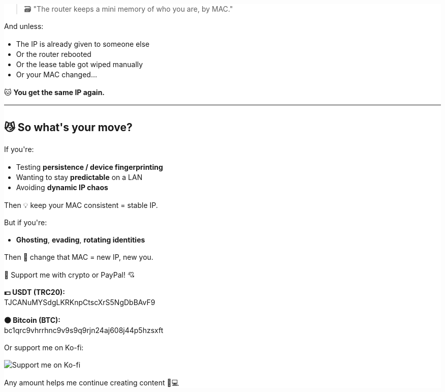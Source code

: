 > 🗃️ "The router keeps a mini memory of who you are, by MAC."

And unless:

* The IP is already given to someone else
* Or the router rebooted
* Or the lease table got wiped manually
* Or your MAC changed…

🐱 **You get the same IP again.**

---

## 😼 So what's your move?

If you're:

* Testing **persistence / device fingerprinting**
* Wanting to stay **predictable** on a LAN
* Avoiding **dynamic IP chaos**

Then 💡 keep your MAC consistent = stable IP.

But if you're:

* **Ghosting**, **evading**, **rotating identities**

Then 💨 change that MAC = new IP, new you.

<div class="donation-box" style="position: relative;">
  <p class="donation-text">💖 Support me with crypto or PayPal! 💘</p>
  <p><strong>💵 USDT (TRC20):</strong><br>TJCANuMYSdgLKRKnpCtscXrS5NgDbBAvF9</p>
  <p><strong>🟠 Bitcoin (BTC):</strong><br>bc1qrc9vhrrhnc9v9s9q9rjn24aj608j44p5hzsxft</p>
  <p>Or support me on Ko-fi:</p>
  
  <div class="img-container" style="position: relative; display: inline-block;">
    <img src="https://cdn.buymeacoffee.com/buttons/v2/default-yellow.png"
         alt="Support me on Ko-fi"
         width="150"
         loading="lazy">    
    <div onclick="window.open('https://ko-fi.com/kikisec', '_blank')" 
         style="position: absolute; top: 0; left: 0; width: 100%; height: 100%; background: transparent; cursor: pointer;">
    </div>
  </div>

  <p class="donation-note">Any amount helps me continue creating content 💬💻</p>
</div>
